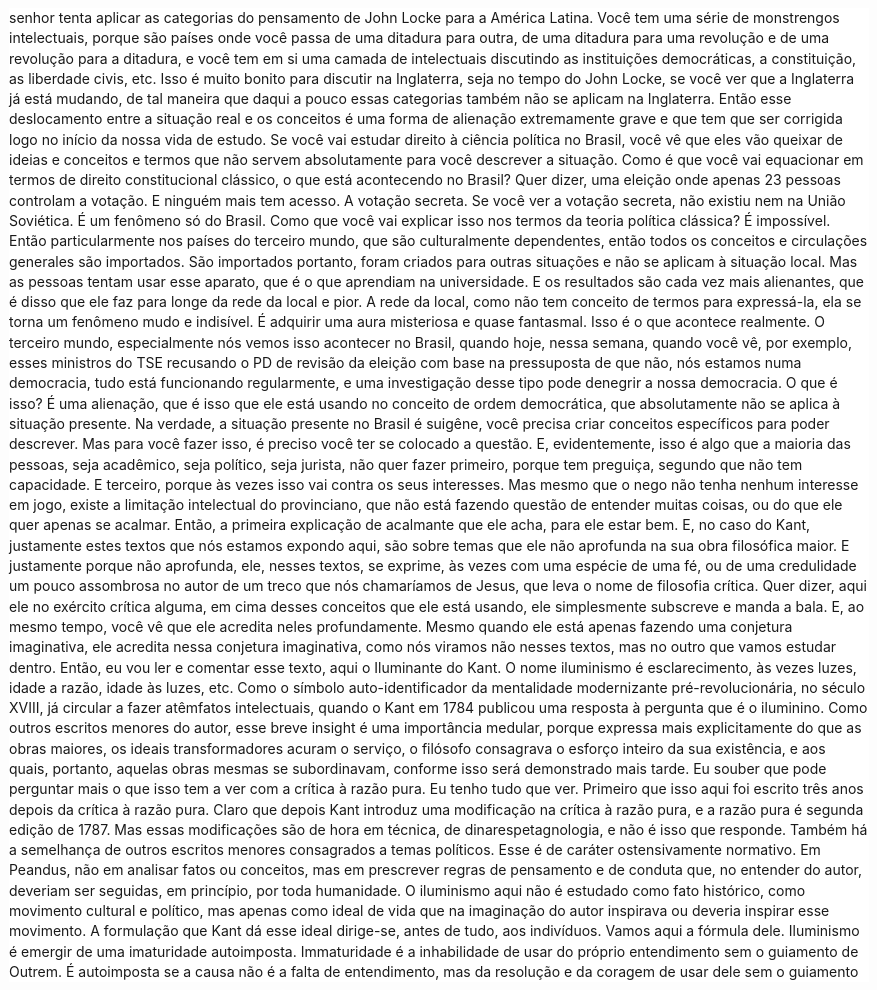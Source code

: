 senhor tenta aplicar as categorias do pensamento de John Locke para a América Latina. Você tem uma série de monstrengos intelectuais, porque são países onde você passa de uma ditadura para outra, de uma ditadura para uma revolução e de uma revolução para a ditadura, e você tem em si uma camada de intelectuais discutindo as instituições democráticas, a constituição, as liberdade civis, etc. Isso é muito bonito para discutir na Inglaterra, seja no tempo do John Locke, se você ver que a Inglaterra já está mudando, de tal maneira que daqui a pouco essas categorias também não se aplicam na Inglaterra. Então esse deslocamento entre a situação real e os conceitos é uma forma de alienação extremamente grave e que tem que ser corrigida logo no início da nossa vida de estudo. Se você vai estudar direito à ciência política no Brasil, você vê que eles vão queixar de ideias e conceitos e termos que não servem absolutamente para você descrever a situação. Como é que você vai equacionar em termos de direito constitucional clássico, o que está acontecendo no Brasil? Quer dizer, uma eleição onde apenas 23 pessoas controlam a votação. E ninguém mais tem acesso. A votação secreta. Se você ver a votação secreta, não existiu nem na União Soviética. É um fenômeno só do Brasil. Como que você vai explicar isso nos termos da teoria política clássica? É impossível. Então particularmente nos países do terceiro mundo, que são culturalmente dependentes, então todos os conceitos e circulações generales são importados. São importados portanto, foram criados para outras situações e não se aplicam à situação local. Mas as pessoas tentam usar esse aparato, que é o que aprendiam na universidade. E os resultados são cada vez mais alienantes, que é disso que ele faz para longe da rede da local e pior. A rede da local, como não tem conceito de termos para expressá-la, ela se torna um fenômeno mudo e indisível. É adquirir uma aura misteriosa e quase fantasmal. Isso é o que acontece realmente. O terceiro mundo, especialmente nós vemos isso acontecer no Brasil, quando hoje, nessa semana, quando você vê, por exemplo, esses ministros do TSE recusando o PD de revisão da eleição com base na pressuposta de que não, nós estamos numa democracia, tudo está funcionando regularmente, e uma investigação desse tipo pode denegrir a nossa democracia. O que é isso? É uma alienação, que é isso que ele está usando no conceito de ordem democrática, que absolutamente não se aplica à situação presente. Na verdade, a situação presente no Brasil é suigêne, você precisa criar conceitos específicos para poder descrever. Mas para você fazer isso, é preciso você ter se colocado a questão. E, evidentemente, isso é algo que a maioria das pessoas, seja acadêmico, seja político, seja jurista, não quer fazer primeiro, porque tem preguiça, segundo que não tem capacidade. E terceiro, porque às vezes isso vai contra os seus interesses. Mas mesmo que o nego não tenha nenhum interesse em jogo, existe a limitação intelectual do provinciano, que não está fazendo questão de entender muitas coisas, ou do que ele quer apenas se acalmar. Então, a primeira explicação de acalmante que ele acha, para ele estar bem. E, no caso do Kant, justamente estes textos que nós estamos expondo aqui, são sobre temas que ele não aprofunda na sua obra filosófica maior. E justamente porque não aprofunda, ele, nesses textos, se exprime, às vezes com uma espécie de uma fé, ou de uma credulidade um pouco assombrosa no autor de um treco que nós chamaríamos de Jesus, que leva o nome de filosofia crítica. Quer dizer, aqui ele no exército crítica alguma, em cima desses conceitos que ele está usando, ele simplesmente subscreve e manda a bala. E, ao mesmo tempo, você vê que ele acredita neles profundamente. Mesmo quando ele está apenas fazendo uma conjetura imaginativa, ele acredita nessa conjetura imaginativa, como nós viramos não nesses textos, mas no outro que vamos estudar dentro. Então, eu vou ler e comentar esse texto, aqui o Iluminante do Kant. O nome iluminismo é esclarecimento, às vezes luzes, idade a razão, idade às luzes, etc. Como o símbolo auto-identificador da mentalidade modernizante pré-revolucionária, no século XVIII, já circular a fazer atêmfatos intelectuais, quando o Kant em 1784 publicou uma resposta à pergunta que é o iluminino. Como outros escritos menores do autor, esse breve insight é uma importância medular, porque expressa mais explicitamente do que as obras maiores, os ideais transformadores acuram o serviço, o filósofo consagrava o esforço inteiro da sua existência, e aos quais, portanto, aquelas obras mesmas se subordinavam, conforme isso será demonstrado mais tarde. Eu souber que pode perguntar mais o que isso tem a ver com a crítica à razão pura. Eu tenho tudo que ver. Primeiro que isso aqui foi escrito três anos depois da crítica à razão pura. Claro que depois Kant introduz uma modificação na crítica à razão pura, e a razão pura é segunda edição de 1787. Mas essas modificações são de hora em técnica, de dinarespetagnologia, e não é isso que responde. Também há a semelhança de outros escritos menores consagrados a temas políticos. Esse é de caráter ostensivamente normativo. Em Peandus, não em analisar fatos ou conceitos, mas em prescrever regras de pensamento e de conduta que, no entender do autor, deveriam ser seguidas, em princípio, por toda humanidade. O iluminismo aqui não é estudado como fato histórico, como movimento cultural e político, mas apenas como ideal de vida que na imaginação do autor inspirava ou deveria inspirar esse movimento. A formulação que Kant dá esse ideal dirige-se, antes de tudo, aos indivíduos. Vamos aqui a fórmula dele. Iluminismo é emergir de uma imaturidade autoimposta. Immaturidade é a inhabilidade de usar do próprio entendimento sem o guiamento de Outrem. É autoimposta se a causa não é a falta de entendimento, mas da resolução e da coragem de usar dele sem o guiamento